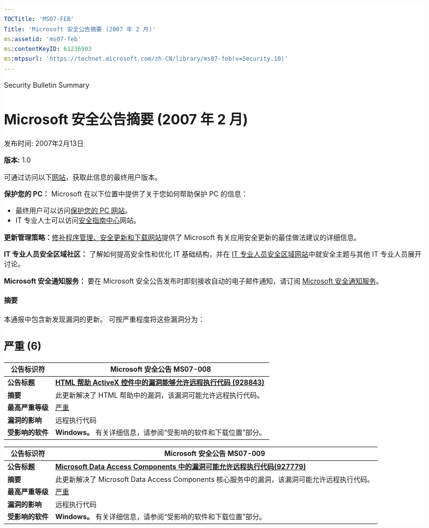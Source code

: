 ```yaml
---
TOCTitle: 'MS07-FEB'
Title: 'Microsoft 安全公告摘要 (2007 年 2 月)'
ms:assetid: 'ms07-feb'
ms:contentKeyID: 61236903
ms:mtpsurl: 'https://technet.microsoft.com/zh-CN/library/ms07-feb(v=Security.10)'
---
```


Security Bulletin Summary

Microsoft 安全公告摘要 (2007 年 2 月)
=====================================

发布时间: 2007年2月13日

**版本:** 1.0

可通过访问以下[网站](http://www.microsoft.com/china/security/default.mspx)，获取此信息的最终用户版本。

**保护您的 PC：** Microsoft 在以下位置中提供了关于您如何帮助保护 PC 的信息：

-   最终用户可以访问[保护您的 PC 网站](http://go.microsoft.com/fwlink/?linkid=21169)。
-   IT 专业人士可以访问[安全指南中心](http://go.microsoft.com/fwlink/?linkid=21171)网站。

**更新管理策略：**[修补程序管理、安全更新和下载网站](http://go.microsoft.com/fwlink/?linkid=21168)提供了 Microsoft 有关应用安全更新的最佳做法建议的详细信息。

**IT 专业人员安全区域社区：** 了解如何提高安全性和优化 IT 基础结构，并在 [IT 专业人员安全区域网站](http://go.microsoft.com/fwlink/?linkid=21164)中就安全主题与其他 IT 专业人员展开讨论。

**Microsoft 安全通知服务：** 要在 Microsoft 安全公告发布时即刻接收自动的电子邮件通知，请订阅 [Microsoft 安全通知服务](http://go.microsoft.com/fwlink/?linkid=21163)。

#### 摘要

本通报中包含新发现漏洞的更新。 可按严重程度将这些漏洞分为：

严重 (6)
--------


| 公告标识符       | Microsoft 安全公告 MS07-008                                                                                                |
|------------------|----------------------------------------------------------------------------------------------------------------------------|
| **公告标题**     | [**HTML 帮助 ActiveX 控件中的漏洞能够允许远程执行代码 (928843)**](http://technet.microsoft.com/security/bulletin/ms07-008) |
| **摘要**         | 此更新解决了 HTML 帮助中的漏洞，该漏洞可能允许远程执行代码。                                                               |
| **最高严重等级** | [严重](http://go.microsoft.com/fwlink/?linkid=21140)                                                                       |
| **漏洞的影响**   | 远程执行代码                                                                                                               |
| **受影响的软件** | **Windows。** 有关详细信息，请参阅“受影响的软件和下载位置”部分。                                                           |

| 公告标识符       | Microsoft 安全公告 MS07-009                                                                                                          |
|------------------|--------------------------------------------------------------------------------------------------------------------------------------|
| **公告标题**     | [**Microsoft Data Access Components 中的漏洞可能允许远程执行代码(927779)**](http://technet.microsoft.com/security/bulletin/ms07-009) |
| **摘要**         | 此更新解决了 Microsoft Data Access Components 核心服务中的漏洞，该漏洞可能允许远程执行代码。                                         |
| **最高严重等级** | [严重](http://go.microsoft.com/fwlink/?linkid=21140)                                                                                 |
| **漏洞的影响**   | 远程执行代码                                                                                                                         |
| **受影响的软件** | **Windows。** 有关详细信息，请参阅“受影响的软件和下载位置”部分。                                                                     |
